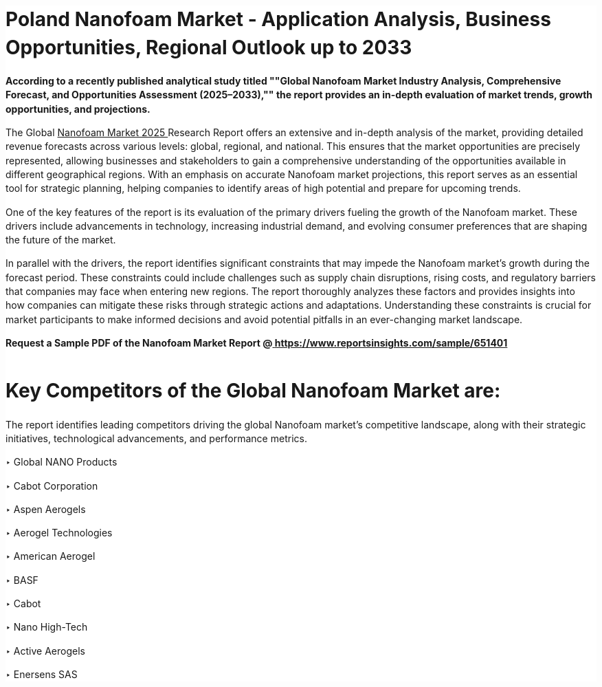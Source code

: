 # Poland Nanofoam Market - Application Analysis, Business Opportunities, Regional Outlook up to 2033

<strong>According to a recently published analytical study titled ""Global Nanofoam Market Industry Analysis, Comprehensive Forecast, and Opportunities Assessment (2025–2033),"" the report provides an in-depth evaluation of market trends, growth opportunities, and projections.</strong>

The Global <a href=https://www.reportsinsights.com/sample/651401>Nanofoam Market 2025 </a> Research Report offers an extensive and in-depth analysis of the market, providing detailed revenue forecasts across various levels: global, regional, and national. This ensures that the market opportunities are precisely represented, allowing businesses and stakeholders to gain a comprehensive understanding of the opportunities available in different geographical regions. With an emphasis on accurate Nanofoam market projections, this report serves as an essential tool for strategic planning, helping companies to identify areas of high potential and prepare for upcoming trends.

One of the key features of the report is its evaluation of the primary drivers fueling the growth of the Nanofoam market. These drivers include advancements in technology, increasing industrial demand, and evolving consumer preferences that are shaping the future of the market. 

In parallel with the drivers, the report identifies significant constraints that may impede the Nanofoam market’s growth during the forecast period. These constraints could include challenges such as supply chain disruptions, rising costs, and regulatory barriers that companies may face when entering new regions. The report thoroughly analyzes these factors and provides insights into how companies can mitigate these risks through strategic actions and adaptations. Understanding these constraints is crucial for market participants to make informed decisions and avoid potential pitfalls in an ever-changing market landscape.

<strong>Request a Sample PDF of the Nanofoam Market Report </strong><strong>@<a href=https://www.reportsinsights.com/sample/651401> https://www.reportsinsights.com/sample/651401</a></strong></font>

# <strong>Key Competitors of the Global Nanofoam Market are:</strong>

The report identifies leading competitors driving the global Nanofoam market’s competitive landscape, along with their strategic initiatives, technological advancements, and performance metrics.

‣ Global NANO Products

‣ Cabot Corporation

‣ Aspen Aerogels

‣ Aerogel Technologies

‣ American Aerogel

‣ BASF

‣ Cabot

‣ Nano High-Tech

‣ Active Aerogels

‣ Enersens SAS
